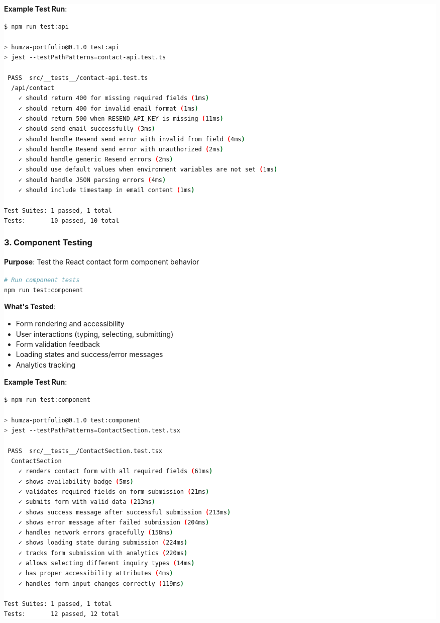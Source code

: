 **Example Test Run**:
```bash
$ npm run test:api

> humza-portfolio@0.1.0 test:api
> jest --testPathPatterns=contact-api.test.ts

 PASS  src/__tests__/contact-api.test.ts
  /api/contact
    ✓ should return 400 for missing required fields (1ms)
    ✓ should return 400 for invalid email format (1ms)
    ✓ should return 500 when RESEND_API_KEY is missing (11ms)
    ✓ should send email successfully (3ms)
    ✓ should handle Resend send error with invalid from field (4ms)
    ✓ should handle Resend send error with unauthorized (2ms)
    ✓ should handle generic Resend errors (2ms)
    ✓ should use default values when environment variables are not set (1ms)
    ✓ should handle JSON parsing errors (4ms)
    ✓ should include timestamp in email content (1ms)

Test Suites: 1 passed, 1 total
Tests:       10 passed, 10 total
```

### 3. Component Testing

**Purpose**: Test the React contact form component behavior

```bash
# Run component tests
npm run test:component
```

**What's Tested**:
- Form rendering and accessibility
- User interactions (typing, selecting, submitting)
- Form validation feedback
- Loading states and success/error messages
- Analytics tracking

**Example Test Run**:
```bash
$ npm run test:component

> humza-portfolio@0.1.0 test:component
> jest --testPathPatterns=ContactSection.test.tsx

 PASS  src/__tests__/ContactSection.test.tsx
  ContactSection
    ✓ renders contact form with all required fields (61ms)
    ✓ shows availability badge (5ms)
    ✓ validates required fields on form submission (21ms)
    ✓ submits form with valid data (213ms)
    ✓ shows success message after successful submission (213ms)
    ✓ shows error message after failed submission (204ms)
    ✓ handles network errors gracefully (158ms)
    ✓ shows loading state during submission (224ms)
    ✓ tracks form submission with analytics (220ms)
    ✓ allows selecting different inquiry types (14ms)
    ✓ has proper accessibility attributes (4ms)
    ✓ handles form input changes correctly (119ms)

Test Suites: 1 passed, 1 total
Tests:       12 passed, 12 total
```
